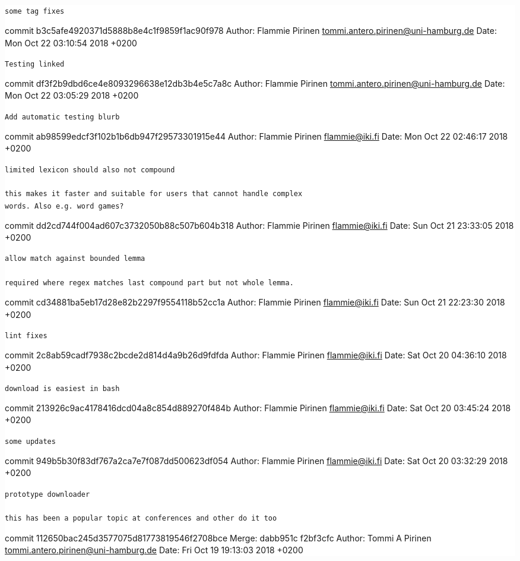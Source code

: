     some tag fixes

commit b3c5afe4920371d5888b8e4c1f9859f1ac90f978
Author: Flammie Pirinen <tommi.antero.pirinen@uni-hamburg.de>
Date:   Mon Oct 22 03:10:54 2018 +0200

    Testing linked

commit df3f2b9dbd6ce4e8093296638e12db3b4e5c7a8c
Author: Flammie Pirinen <tommi.antero.pirinen@uni-hamburg.de>
Date:   Mon Oct 22 03:05:29 2018 +0200

    Add automatic testing blurb

commit ab98599edcf3f102b1b6db947f29573301915e44
Author: Flammie Pirinen <flammie@iki.fi>
Date:   Mon Oct 22 02:46:17 2018 +0200

    limited lexicon should also not compound
    
    this makes it faster and suitable for users that cannot handle complex
    words. Also e.g. word games?

commit dd2cd744f004ad607c3732050b88c507b604b318
Author: Flammie Pirinen <flammie@iki.fi>
Date:   Sun Oct 21 23:33:05 2018 +0200

    allow match against bounded lemma
    
    required where regex matches last compound part but not whole lemma.

commit cd34881ba5eb17d28e82b2297f9554118b52cc1a
Author: Flammie Pirinen <flammie@iki.fi>
Date:   Sun Oct 21 22:23:30 2018 +0200

    lint fixes

commit 2c8ab59cadf7938c2bcde2d814d4a9b26d9fdfda
Author: Flammie Pirinen <flammie@iki.fi>
Date:   Sat Oct 20 04:36:10 2018 +0200

    download is easiest in bash

commit 213926c9ac4178416dcd04a8c854d889270f484b
Author: Flammie Pirinen <flammie@iki.fi>
Date:   Sat Oct 20 03:45:24 2018 +0200

    some updates

commit 949b5b30f83df767a2ca7e7f087dd500623df054
Author: Flammie Pirinen <flammie@iki.fi>
Date:   Sat Oct 20 03:32:29 2018 +0200

    prototype downloader
    
    this has been a popular topic at conferences and other do it too

commit 112650bac245d3577075d81773819546f2708bce
Merge: dabb951c f2bf3cfc
Author: Tommi A Pirinen <tommi.antero.pirinen@uni-hamburg.de>
Date:   Fri Oct 19 19:13:03 2018 +0200
